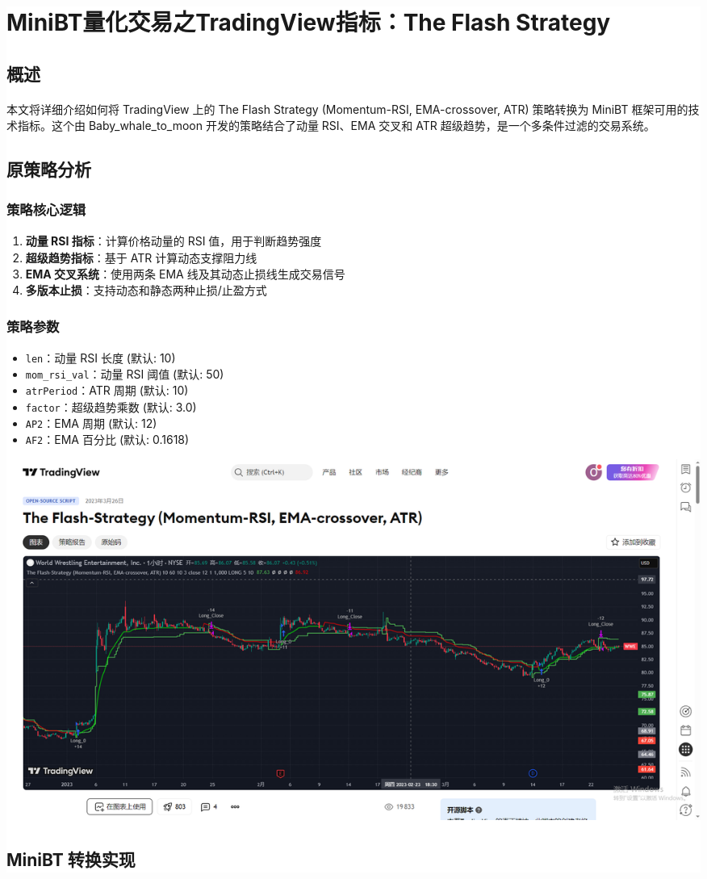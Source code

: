 # **MiniBT量化交易之TradingView指标：The Flash Strategy**
## 概述

本文将详细介绍如何将 TradingView 上的 The Flash Strategy (Momentum-RSI, EMA-crossover, ATR) 策略转换为 MiniBT 框架可用的技术指标。这个由 Baby_whale_to_moon 开发的策略结合了动量 RSI、EMA 交叉和 ATR 超级趋势，是一个多条件过滤的交易系统。

## 原策略分析

### 策略核心逻辑

1. **动量 RSI 指标**：计算价格动量的 RSI 值，用于判断趋势强度
2. **超级趋势指标**：基于 ATR 计算动态支撑阻力线
3. **EMA 交叉系统**：使用两条 EMA 线及其动态止损线生成交易信号
4. **多版本止损**：支持动态和静态两种止损/止盈方式

### 策略参数

- `len`：动量 RSI 长度 (默认: 10)
- `mom_rsi_val`：动量 RSI 阈值 (默认: 50)
- `atrPeriod`：ATR 周期 (默认: 10)
- `factor`：超级趋势乘数 (默认: 3.0)
- `AP2`：EMA 周期 (默认: 12)
- `AF2`：EMA 百分比 (默认: 0.1618)

![](../plot/3_6_1.png)

## MiniBT 转换实现
